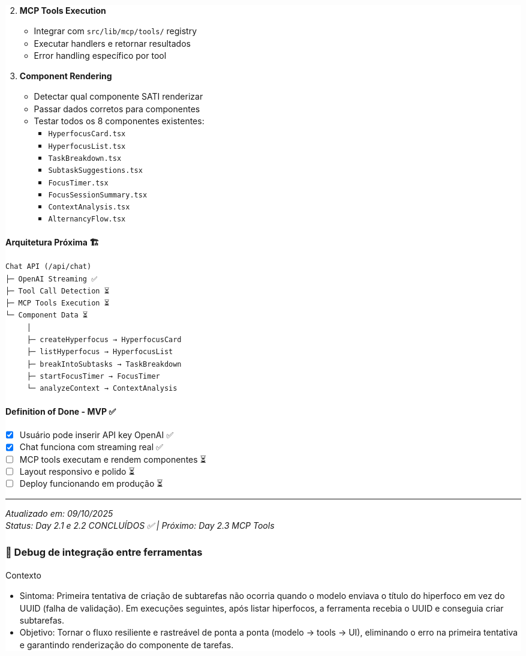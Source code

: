 2. **MCP Tools Execution**
   - Integrar com `src/lib/mcp/tools/` registry
   - Executar handlers e retornar resultados
   - Error handling específico por tool

3. **Component Rendering**
   - Detectar qual componente SATI renderizar
   - Passar dados corretos para componentes
   - Testar todos os 8 componentes existentes:
     - `HyperfocusCard.tsx`
     - `HyperfocusList.tsx`
     - `TaskBreakdown.tsx`
     - `SubtaskSuggestions.tsx`
     - `FocusTimer.tsx`
     - `FocusSessionSummary.tsx`
     - `ContextAnalysis.tsx`
     - `AlternancyFlow.tsx`

#### **Arquitetura Próxima** 🏗️
```
Chat API (/api/chat)
├─ OpenAI Streaming ✅
├─ Tool Call Detection ⏳
├─ MCP Tools Execution ⏳
└─ Component Data ⏳
     │
     ├─ createHyperfocus → HyperfocusCard
     ├─ listHyperfocus → HyperfocusList  
     ├─ breakIntoSubtasks → TaskBreakdown
     ├─ startFocusTimer → FocusTimer
     └─ analyzeContext → ContextAnalysis
```

#### **Definition of Done - MVP** ✅
- [x] Usuário pode inserir API key OpenAI ✅
- [x] Chat funciona com streaming real ✅
- [ ] MCP tools executam e rendem componentes ⏳
- [ ] Layout responsivo e polido ⏳
- [ ] Deploy funcionando em produção ⏳

---

*Atualizado em: 09/10/2025*  
*Status: Day 2.1 e 2.2 CONCLUÍDOS ✅ | Próximo: Day 2.3 MCP Tools*
### 🧪 Debug de integração entre ferramentas

Contexto
- Sintoma: Primeira tentativa de criação de subtarefas não ocorria quando o modelo enviava o título do hiperfoco em vez do UUID (falha de validação). Em execuções seguintes, após listar hiperfocos, a ferramenta recebia o UUID e conseguia criar subtarefas.
- Objetivo: Tornar o fluxo resiliente e rastreável de ponta a ponta (modelo → tools → UI), eliminando o erro na primeira tentativa e garantindo renderização do componente de tarefas.
